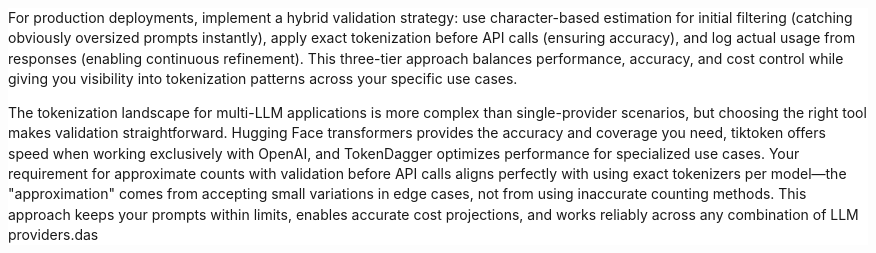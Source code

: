 For production deployments, implement a hybrid validation strategy: use character-based estimation for initial filtering (catching obviously oversized prompts instantly), apply exact tokenization before API calls (ensuring accuracy), and log actual usage from responses (enabling continuous refinement). This three-tier approach balances performance, accuracy, and cost control while giving you visibility into tokenization patterns across your specific use cases.

The tokenization landscape for multi-LLM applications is more complex than single-provider scenarios, but choosing the right tool makes validation straightforward. Hugging Face transformers provides the accuracy and coverage you need, tiktoken offers speed when working exclusively with OpenAI, and TokenDagger optimizes performance for specialized use cases. Your requirement for approximate counts with validation before API calls aligns perfectly with using exact tokenizers per model—the "approximation" comes from accepting small variations in edge cases, not from using inaccurate counting methods. This approach keeps your prompts within limits, enables accurate cost projections, and works reliably across any combination of LLM providers.das 